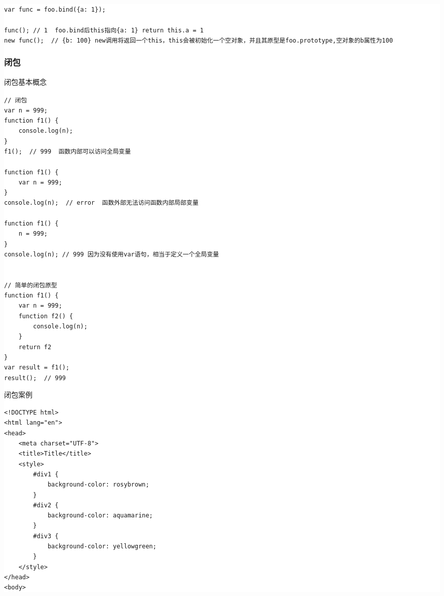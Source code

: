     var func = foo.bind({a: 1});
    
    func(); // 1  foo.bind后this指向{a: 1} return this.a = 1
    new func();  // {b: 100} new调用将返回一个this，this会被初始化一个空对象，并且其原型是foo.prototype,空对象的b属性为100
    
    

### 闭包

闭包基本概念

    // 闭包
    var n = 999;
    function f1() {
        console.log(n);
    }
    f1();  // 999  函数内部可以访问全局变量
    
    function f1() {
        var n = 999;
    }
    console.log(n);  // error  函数外部无法访问函数内部局部变量
    
    function f1() {
        n = 999;
    }
    console.log(n); // 999 因为没有使用var语句，相当于定义一个全局变量
    
    
    // 简单的闭包原型
    function f1() {
        var n = 999;
        function f2() {
            console.log(n);
        }
        return f2
    }
    var result = f1();
    result();  // 999
    

闭包案例

    <!DOCTYPE html>
    <html lang="en">
    <head>
        <meta charset="UTF-8">
        <title>Title</title>
        <style>
            #div1 {
                background-color: rosybrown;
            }
            #div2 {
                background-color: aquamarine;
            }
            #div3 {
                background-color: yellowgreen;
            }
        </style>
    </head>
    <body>
    